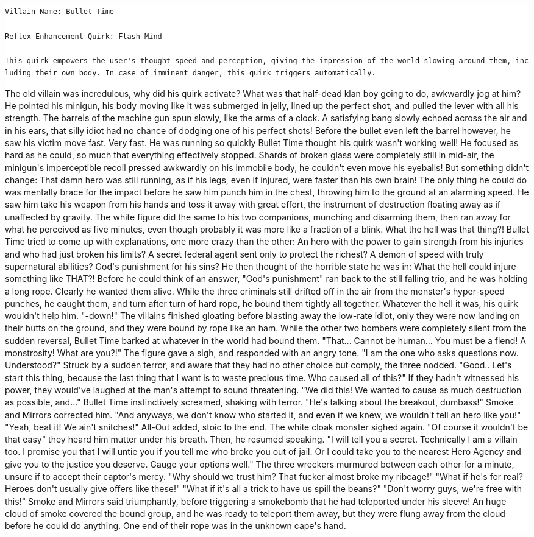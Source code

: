     Villain Name: Bullet Time

    Reflex Enhancement Quirk: Flash Mind

    This quirk empowers the user's thought speed and perception, giving the impression of the world slowing around them, including their own body. In case of imminent danger, this quirk triggers automatically. 

The old villain was incredulous, why did his quirk activate? What was that half-dead klan boy going to do, awkwardly jog at him? He pointed his minigun, his body moving like it was submerged in jelly, lined up the perfect shot, and pulled the lever with all his strength.
The barrels of the machine gun spun slowly, like the arms of a clock. A satisfying bang slowly echoed across the air and in his ears, that silly idiot had no chance of dodging one of his perfect shots! Before the bullet even left the barrel however, he saw his victim move fast. Very fast. He was running so quickly Bullet Time thought his quirk wasn't working well! He focused as hard as he could, so much that everything effectively stopped. Shards of broken glass were completely still in mid-air, the minigun's imperceptible recoil pressed awkwardly on his immobile body, he couldn't even move his eyeballs! But something didn't change: That damn hero was still running, as if his legs, even if injured, were faster than his own brain! The only thing he could do was mentally brace for the impact before he saw him punch him in the chest, throwing him to the ground at an alarming speed. He saw him take his weapon from his hands and toss it away with great effort, the instrument of destruction floating away as if unaffected by gravity. The white figure did the same to his two companions, munching and disarming them, then ran away for what he perceived as five minutes, even though probably it was more like a fraction of a blink. What the hell was that thing?!
Bullet Time tried to come up with explanations, one more crazy than the other: An hero with the power to gain strength from his injuries and who had just broken his limits? A secret federal agent sent only to protect the richest? A demon of speed with truly supernatural abilities? God's punishment for his sins? He then thought of the horrible state he was in: What the hell could injure something like THAT?!
Before he could think of an answer, "God's punishment" ran back to the still falling trio, and he was holding a long rope. Clearly he wanted them alive. While the three criminals still drifted off in the air from the monster's hyper-speed punches, he caught them, and turn after turn of hard rope, he bound them tightly all together.
Whatever the hell it was, his quirk wouldn't help him.
"-down!" The villains finished gloating before blasting away the low-rate idiot, only they were now landing on their butts on the ground, and they were bound by rope like an ham.
While the other two bombers were completely silent from the sudden reversal, Bullet Time barked at whatever in the world had bound them.
"That... Cannot be human... You must be a fiend! A monstrosity! What are you?!"
The figure gave a sigh, and responded with an angry tone.
"I am the one who asks questions now. Understood?" Struck by a sudden terror, and aware that they had no other choice but comply, the three nodded.
"Good.. Let's start this thing, because the last thing that I want is to waste precious time. Who caused all of this?" If they hadn't witnessed his power, they would've laughed at the man's attempt to sound threatening.
"We did this! We wanted to cause as much destruction as possible, and..." Bullet Time instinctively screamed, shaking with terror.
"He's talking about the breakout, dumbass!" Smoke and Mirrors corrected him. "And anyways, we don't know who started it, and even if we knew, we wouldn't tell an hero like you!"
"Yeah, beat it! We ain't snitches!" All-Out added, stoic to the end.
The white cloak monster sighed again. "Of course it wouldn't be that easy" they heard him mutter under his breath. Then, he resumed speaking.
"I will tell you a secret. Technically I am a villain too. I promise you that I will untie you if you tell me who broke you out of jail. Or I could take you to the nearest Hero Agency and give you to the justice you deserve. Gauge your options well."
The three wreckers murmured between each other for a minute, unsure if to accept their captor's mercy.
"Why should we trust him? That fucker almost broke my ribcage!"
"What if he's for real? Heroes don't usually give offers like these!"
"What if it's all a trick to have us spill the beans?"
"Don't worry guys, we're free with this!" Smoke and Mirrors said triumphantly, before triggering a smokebomb that he had teleported under his sleeve!
An huge cloud of smoke covered the bound group, and he was ready to teleport them away, but they were flung away from the cloud before he could do anything. One end of their rope was in the unknown cape's hand.
